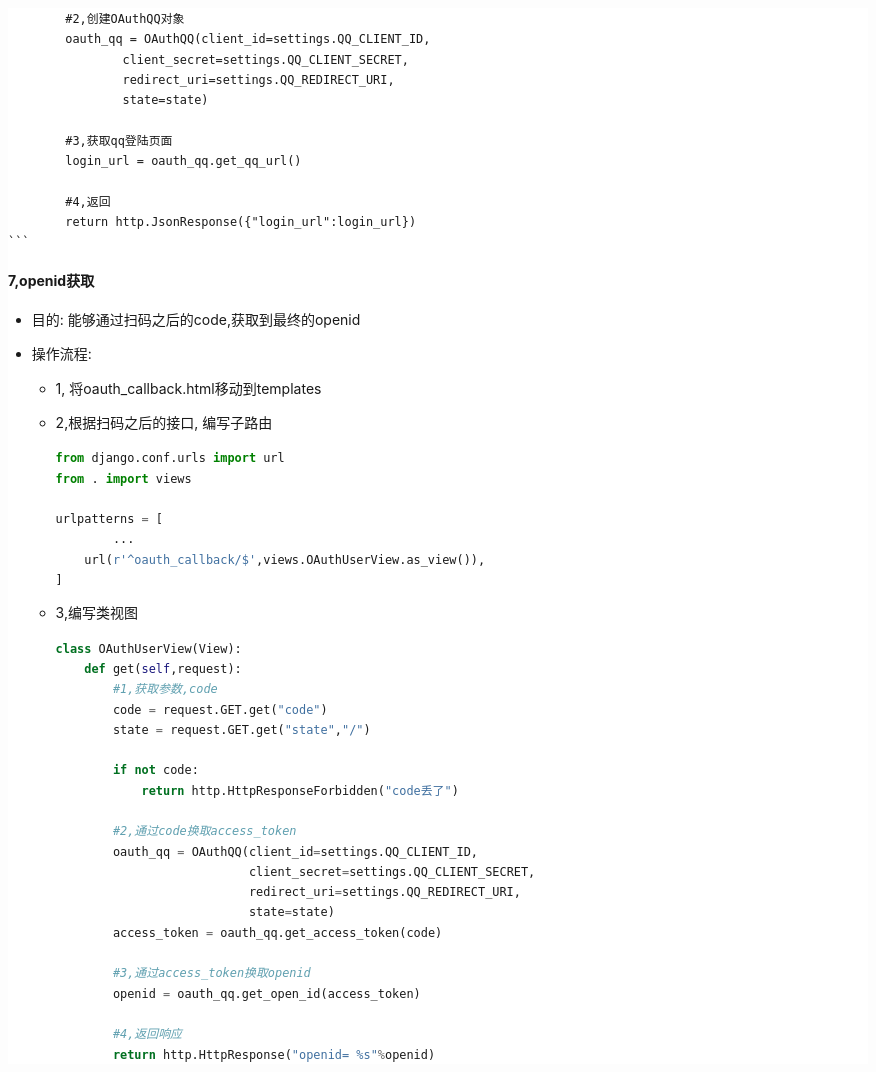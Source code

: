             #2,创建OAuthQQ对象
            oauth_qq = OAuthQQ(client_id=settings.QQ_CLIENT_ID,
                    client_secret=settings.QQ_CLIENT_SECRET,
                    redirect_uri=settings.QQ_REDIRECT_URI,
                    state=state)
    
            #3,获取qq登陆页面
            login_url = oauth_qq.get_qq_url()
    
            #4,返回
            return http.JsonResponse({"login_url":login_url})
    ```

    

#### 7,openid获取

- 目的: 能够通过扫码之后的code,获取到最终的openid

- 操作流程:

  - 1, 将oauth_callback.html移动到templates

  - 2,根据扫码之后的接口, 编写子路由

    ```python
    from django.conf.urls import url
    from . import views
    
    urlpatterns = [
    		...
        url(r'^oauth_callback/$',views.OAuthUserView.as_view()),
    ]
    ```

  - 3,编写类视图

    ```python
    class OAuthUserView(View):
        def get(self,request):
            #1,获取参数,code
            code = request.GET.get("code")
            state = request.GET.get("state","/")
    
            if not code:
                return http.HttpResponseForbidden("code丢了")
    
            #2,通过code换取access_token
            oauth_qq = OAuthQQ(client_id=settings.QQ_CLIENT_ID,
                               client_secret=settings.QQ_CLIENT_SECRET,
                               redirect_uri=settings.QQ_REDIRECT_URI,
                               state=state)
            access_token = oauth_qq.get_access_token(code)
    
            #3,通过access_token换取openid
            openid = oauth_qq.get_open_id(access_token)
    
            #4,返回响应
            return http.HttpResponse("openid= %s"%openid)
    ```
